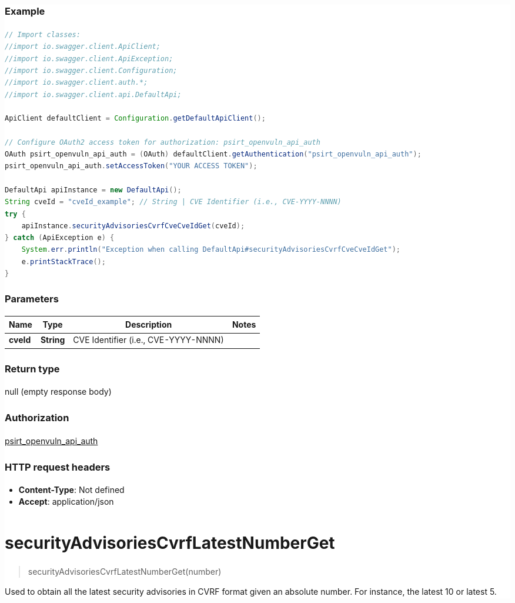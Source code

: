 ### Example
```java
// Import classes:
//import io.swagger.client.ApiClient;
//import io.swagger.client.ApiException;
//import io.swagger.client.Configuration;
//import io.swagger.client.auth.*;
//import io.swagger.client.api.DefaultApi;

ApiClient defaultClient = Configuration.getDefaultApiClient();

// Configure OAuth2 access token for authorization: psirt_openvuln_api_auth
OAuth psirt_openvuln_api_auth = (OAuth) defaultClient.getAuthentication("psirt_openvuln_api_auth");
psirt_openvuln_api_auth.setAccessToken("YOUR ACCESS TOKEN");

DefaultApi apiInstance = new DefaultApi();
String cveId = "cveId_example"; // String | CVE Identifier (i.e., CVE-YYYY-NNNN)
try {
    apiInstance.securityAdvisoriesCvrfCveCveIdGet(cveId);
} catch (ApiException e) {
    System.err.println("Exception when calling DefaultApi#securityAdvisoriesCvrfCveCveIdGet");
    e.printStackTrace();
}
```

### Parameters

Name | Type | Description  | Notes
------------- | ------------- | ------------- | -------------
 **cveId** | **String**| CVE Identifier (i.e., CVE-YYYY-NNNN) |

### Return type

null (empty response body)

### Authorization

[psirt_openvuln_api_auth](../README.md#psirt_openvuln_api_auth)

### HTTP request headers

 - **Content-Type**: Not defined
 - **Accept**: application/json

<a name="securityAdvisoriesCvrfLatestNumberGet"></a>
# **securityAdvisoriesCvrfLatestNumberGet**
> securityAdvisoriesCvrfLatestNumberGet(number)



Used to obtain all the latest security advisories in CVRF format given an absolute number. For instance, the latest 10 or latest 5. 

